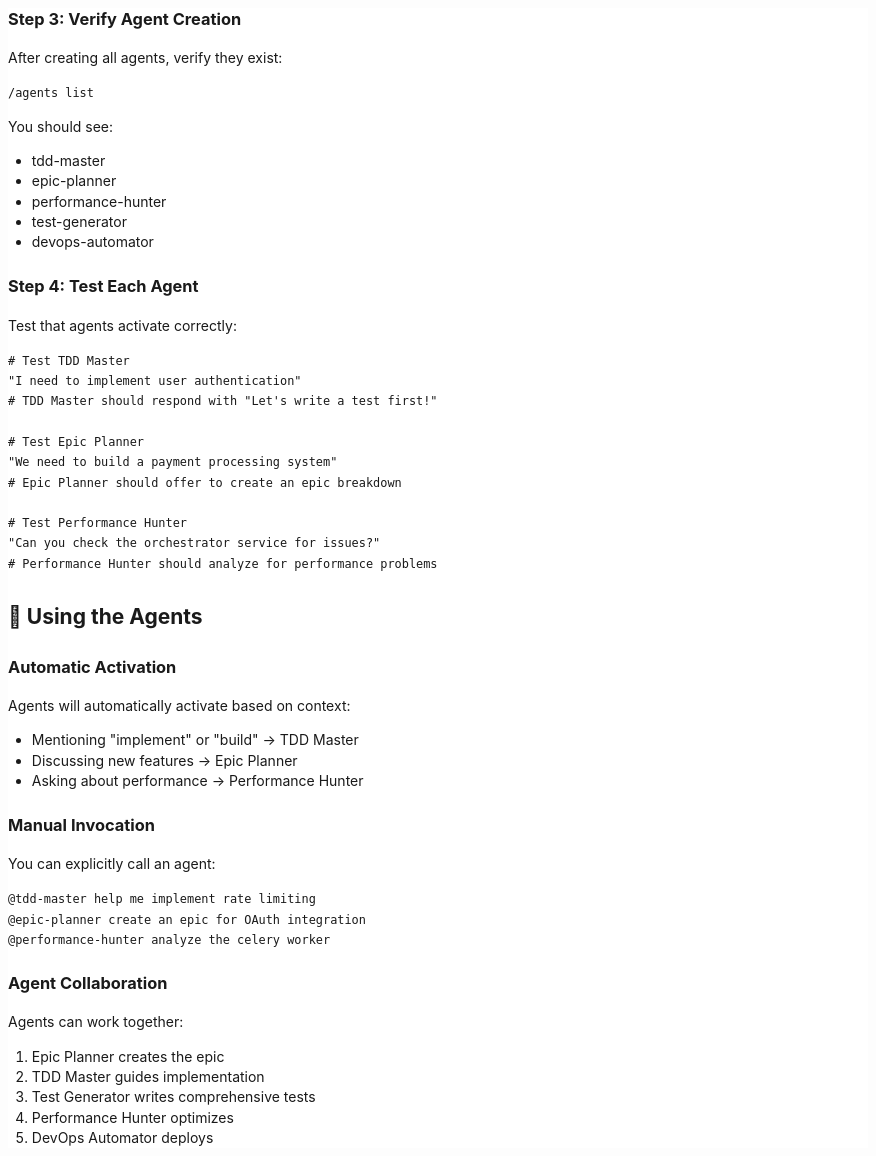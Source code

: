 ### Step 3: Verify Agent Creation

After creating all agents, verify they exist:
```
/agents list
```

You should see:
- tdd-master
- epic-planner
- performance-hunter
- test-generator
- devops-automator

### Step 4: Test Each Agent

Test that agents activate correctly:

```
# Test TDD Master
"I need to implement user authentication"
# TDD Master should respond with "Let's write a test first!"

# Test Epic Planner
"We need to build a payment processing system"
# Epic Planner should offer to create an epic breakdown

# Test Performance Hunter
"Can you check the orchestrator service for issues?"
# Performance Hunter should analyze for performance problems
```

## 🚀 Using the Agents

### Automatic Activation
Agents will automatically activate based on context:
- Mentioning "implement" or "build" → TDD Master
- Discussing new features → Epic Planner
- Asking about performance → Performance Hunter

### Manual Invocation
You can explicitly call an agent:
```
@tdd-master help me implement rate limiting
@epic-planner create an epic for OAuth integration
@performance-hunter analyze the celery worker
```

### Agent Collaboration
Agents can work together:
1. Epic Planner creates the epic
2. TDD Master guides implementation
3. Test Generator writes comprehensive tests
4. Performance Hunter optimizes
5. DevOps Automator deploys
